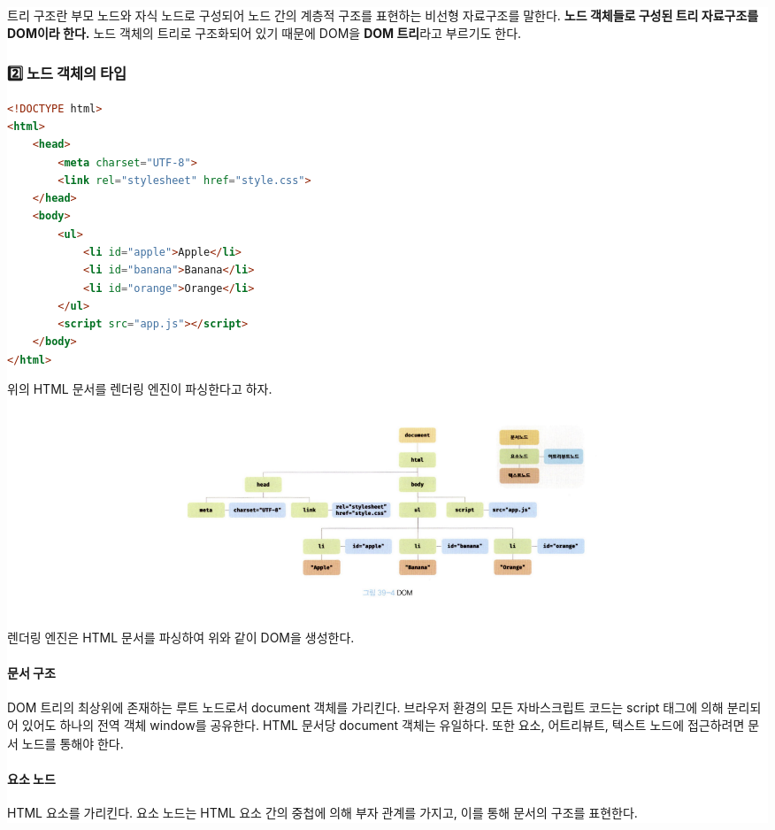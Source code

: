 트리 구조란 부모 노드와 자식 노드로 구성되어 노드 간의 계층적 구조를 표현하는 비선형 자료구조를 말한다. **노드 객체들로 구성된 트리 자료구조를 DOM이라 한다.** 노드 객체의 트리로 구조화되어 있기 때문에 DOM을 **DOM 트리**라고 부르기도 한다.

### 2️⃣ 노드 객체의 타입
```html
<!DOCTYPE html>
<html>
    <head>
        <meta charset="UTF-8">
        <link rel="stylesheet" href="style.css">
    </head>
    <body>
        <ul>
            <li id="apple">Apple</li>
            <li id="banana">Banana</li>
            <li id="orange">Orange</li>
        </ul>
        <script src="app.js"></script>
    </body>
</html>
```

위의 HTML 문서를 렌더링 엔진이 파싱한다고 하자.

<p align="center"><img src="./img/39-4.png" width="500px"></p>

렌더링 엔진은 HTML 문서를 파싱하여 위와 같이 DOM을 생성한다.

#### 문서 구조
DOM 트리의 최상위에 존재하는 루트 노드로서 document 객체를 가리킨다. 브라우저 환경의 모든 자바스크립트 코드는 script 태그에 의해 분리되어 있어도 하나의 전역 객체 window를 공유한다. HTML 문서당 document 객체는 유일하다. 또한 요소, 어트리뷰트, 텍스트 노드에 접근하려면 문서 노드를 통해야 한다.

#### 요소 노드
HTML 요소를 가리킨다. 요소 노드는 HTML 요소 간의 중첩에 의해 부자 관계를 가지고, 이를 통해 문서의 구조를 표현한다.
